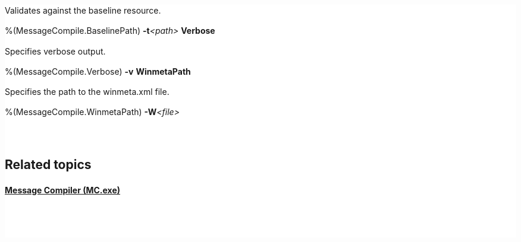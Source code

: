 <p>Validates against the baseline resource.</p></td>
<td align="left">%(MessageCompile.BaselinePath)</td>
<td align="left"><strong>-t</strong><em>&lt;path&gt;</em></td>
</tr>
<tr class="odd">
<td align="left"><strong>Verbose</strong>
<p>Specifies verbose output.</p></td>
<td align="left">%(MessageCompile.Verbose)</td>
<td align="left"><strong>-v</strong></td>
</tr>
<tr class="even">
<td align="left"><strong>WinmetaPath</strong>
<p>Specifies the path to the winmeta.xml file.</p></td>
<td align="left">%(MessageCompile.WinmetaPath)</td>
<td align="left"><strong>-W</strong><em>&lt;file&gt;</em></td>
</tr>
</tbody>
</table>

 

## <span id="related_topics"></span>Related topics


[**Message Compiler (MC.exe)**](https://msdn.microsoft.com/library/windows/desktop/aa385638)

 

 






